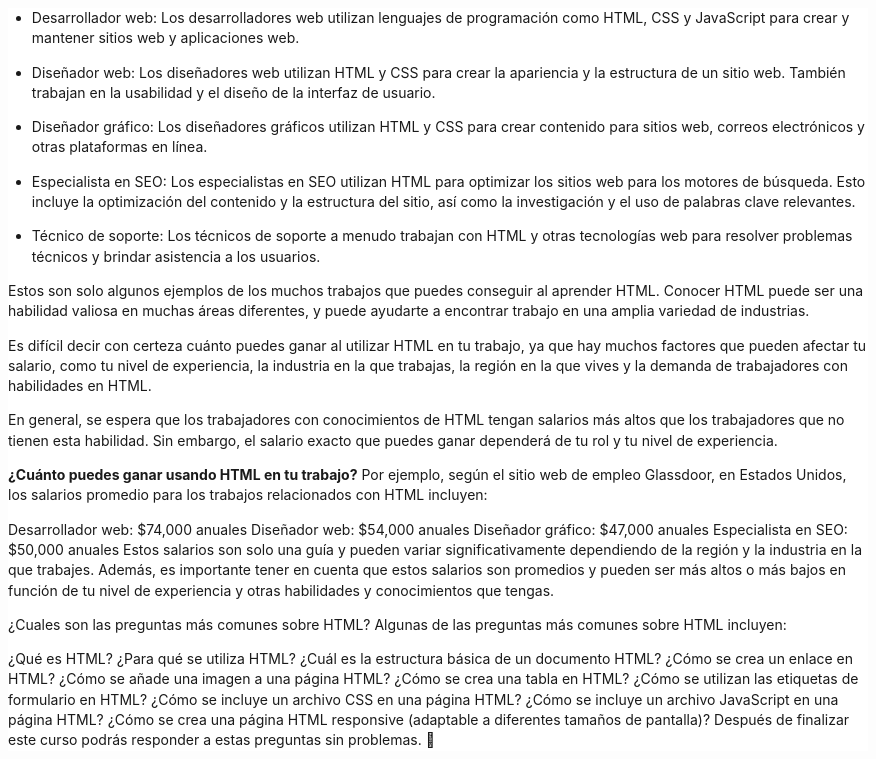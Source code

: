 - Desarrollador web: Los desarrolladores web utilizan lenguajes de programación como HTML, CSS y JavaScript para crear y mantener sitios web y aplicaciones web.

- Diseñador web: Los diseñadores web utilizan HTML y CSS para crear la apariencia y la estructura de un sitio web. También trabajan en la usabilidad y el diseño de la interfaz de usuario.

- Diseñador gráfico: Los diseñadores gráficos utilizan HTML y CSS para crear contenido para sitios web, correos electrónicos y otras plataformas en línea.

- Especialista en SEO: Los especialistas en SEO utilizan HTML para optimizar los sitios web para los motores de búsqueda. Esto incluye la optimización del contenido y la estructura del sitio, así como la investigación y el uso de palabras clave relevantes.

- Técnico de soporte: Los técnicos de soporte a menudo trabajan con HTML y otras tecnologías web para resolver problemas técnicos y brindar asistencia a los usuarios.

Estos son solo algunos ejemplos de los muchos trabajos que puedes conseguir al aprender HTML. Conocer HTML puede ser una habilidad valiosa en muchas áreas diferentes, y puede ayudarte a encontrar trabajo en una amplia variedad de industrias.

Es difícil decir con certeza cuánto puedes ganar al utilizar HTML en tu trabajo, ya que hay muchos factores que pueden afectar tu salario, como tu nivel de experiencia, la industria en la que trabajas, la región en la que vives y la demanda de trabajadores con habilidades en HTML.

En general, se espera que los trabajadores con conocimientos de HTML tengan salarios más altos que los trabajadores que no tienen esta habilidad. Sin embargo, el salario exacto que puedes ganar dependerá de tu rol y tu nivel de experiencia.

 
**¿Cuánto puedes ganar usando HTML en tu trabajo?**
Por ejemplo, según el sitio web de empleo Glassdoor, en Estados Unidos, los salarios promedio para los trabajos relacionados con HTML incluyen:

Desarrollador web: $74,000 anuales
Diseñador web: $54,000 anuales
Diseñador gráfico: $47,000 anuales
Especialista en SEO: $50,000 anuales
Estos salarios son solo una guía y pueden variar significativamente dependiendo de la región y la industria en la que trabajes. Además, es importante tener en cuenta que estos salarios son promedios y pueden ser más altos o más bajos en función de tu nivel de experiencia y otras habilidades y conocimientos que tengas.

 
¿Cuales son las preguntas más comunes sobre HTML?
Algunas de las preguntas más comunes sobre HTML incluyen:

¿Qué es HTML?
¿Para qué se utiliza HTML?
¿Cuál es la estructura básica de un documento HTML?
¿Cómo se crea un enlace en HTML?
¿Cómo se añade una imagen a una página HTML?
¿Cómo se crea una tabla en HTML?
¿Cómo se utilizan las etiquetas de formulario en HTML?
¿Cómo se incluye un archivo CSS en una página HTML?
¿Cómo se incluye un archivo JavaScript en una página HTML?
¿Cómo se crea una página HTML responsive (adaptable a diferentes tamaños de pantalla)?
Después de finalizar este curso podrás responder a estas preguntas sin problemas. 🙂
